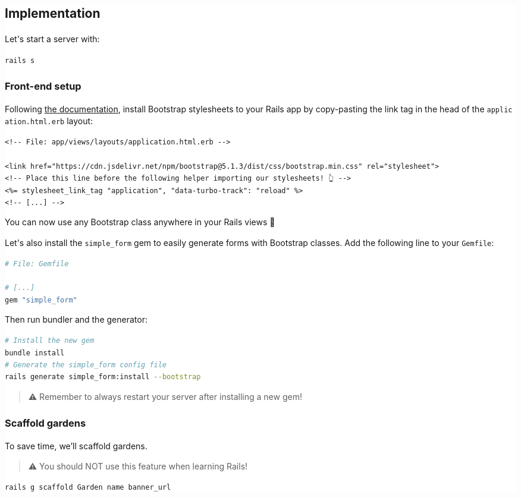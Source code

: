 
## Implementation

Let's start a server with:

```bash
rails s
```

### Front-end setup

Following [the documentation](https://getbootstrap.com/docs/5.1/getting-started/introduction/#css), install Bootstrap stylesheets to your Rails app by copy-pasting the link tag in the head of the `application.html.erb` layout:


```erb
<!-- File: app/views/layouts/application.html.erb -->

<link href="https://cdn.jsdelivr.net/npm/bootstrap@5.1.3/dist/css/bootstrap.min.css" rel="stylesheet">
<!-- Place this line before the following helper importing our stylesheets! 👆 -->
<%= stylesheet_link_tag "application", "data-turbo-track": "reload" %>
<!-- [...] -->
```

You can now use any Bootstrap class anywhere in your Rails views 🎉

Let's also install the `simple_form` gem to easily generate forms with Bootstrap classes. Add the following line to your `Gemfile`:

```ruby
# File: Gemfile

# [...]
gem "simple_form"
```

Then run bundler and the generator:

```bash
# Install the new gem
bundle install
# Generate the simple_form config file
rails generate simple_form:install --bootstrap
```

> ⚠️ Remember to always restart your server after installing a new gem!

### Scaffold gardens

To save time, we’ll scaffold gardens.

> ⚠️ You should NOT use this feature when learning Rails!

```bash
rails g scaffold Garden name banner_url
```
